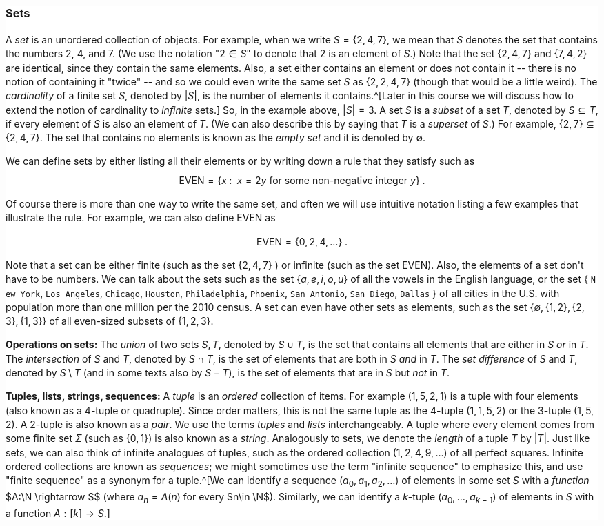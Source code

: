 ### Sets

A _set_ is an unordered collection of objects.
For example, when we write $S = \{ 2,4, 7 \}$, we mean that $S$ denotes the set that contains the numbers $2$, $4$, and $7$.
(We use the notation "$2 \in S$" to denote that $2$ is an element of $S$.)
Note that the set $\{ 2, 4, 7 \}$ and $\{ 7 , 4, 2 \}$ are identical, since they contain the same elements.
Also, a set either contains an element or does not contain it -- there is no notion of containing it  "twice" -- and so we could even write the same set $S$ as  $\{ 2, 2, 4, 7\}$ (though that would be a little weird).
The _cardinality_ of a finite set $S$, denoted by $|S|$, is the number of  elements it contains.^[Later in this course we  will discuss how to extend the notion of cardinality to _infinite_ sets.]
So, in the example above, $|S|=3$.
A set $S$ is a _subset_ of a set $T$, denoted by $S \subseteq T$, if every element of $S$ is also an element of $T$. (We can also describe this by saying that  $T$ is a _superset_ of $S$.)
For example, $\{2,7\} \subseteq \{ 2,4,7\}$.
The set that contains no elements is known as the _empty set_ and it is denoted by $\emptyset$.


We can define sets by either listing all their elements or by writing down a rule that they satisfy such as
$$
\text{EVEN} = \{ x  \;:\; \text{ $x=2y$ for some non-negative integer $y$} \} \;.
$$

Of course there is more than one way to write the same set, and often we will use intuitive notation listing a few examples that illustrate the rule.
For example,  we can also define $\text{EVEN}$ as

$$
\text{EVEN} = \{ 0,2,4, \ldots \} \;.
$$

Note that a set can be either finite  (such as the set $\{2,4,7\}$ ) or infinite (such as the set $\text{EVEN}$).
Also, the elements of a set don't have to be numbers.
We can talk about the sets such as the set $\{a,e,i,o,u \}$ of all the vowels in the English language, or the  set $\{$ `New York`, `Los Angeles`, `Chicago`, `Houston`, `Philadelphia`, `Phoenix`, `San Antonio`, `San Diego`, `Dallas` $\}$  of all cities in the U.S. with population more than  one million  per the 2010 census.
A set can even have other sets as elements, such as the set $\{ \emptyset, \{1,2\},\{2,3\},\{1,3\} \}$ of all even-sized subsets of $\{1,2,3\}$.

__Operations on sets:__ The _union_ of two sets $S,T$, denoted by $S \cup T$, is the set that contains all elements that are either in $S$ _or_ in $T$. The _intersection_ of $S$ and $T$, denoted by $S \cap T$, is the set of elements that are both in $S$ _and_ in $T$. The _set difference_ of $S$ and $T$, denoted by $S \setminus T$ (and in some texts  also by $S-T$), is the set of elements that are in $S$ but _not_ in $T$.

__Tuples, lists, strings, sequences:__ A _tuple_ is an _ordered_ collection of items. For example $(1,5,2,1)$ is a tuple with four elements (also known as a $4$-tuple or quadruple).
Since order matters, this is not the same tuple as the $4$-tuple $(1,1,5,2)$ or the $3$-tuple $(1,5,2)$. A $2$-tuple is also known as a _pair_.
We use the terms _tuples_ and _lists_ interchangeably.
A tuple where every element comes from some finite set $\Sigma$ (such as $\{0,1\}$) is also known as a _string_.
Analogously to sets, we denote the _length_ of a tuple $T$ by $|T|$.
Just like sets, we can also think of infinite analogues of tuples, such as the ordered collection $(1,2,4,9,\ldots )$ of all perfect squares.
Infinite ordered collections are known as _sequences_; we might sometimes use the term "infinite sequence" to emphasize this, and use "finite sequence" as a synonym for a tuple.^[We can identify a sequence $(a_0,a_1,a_2,\ldots)$ of elements in some set $S$ with a _function_ $A:\N \rightarrow S$ (where $a_n = A(n)$ for every $n\in \N$). Similarly, we can identify a $k$-tuple $(a_0,\ldots,a_{k-1})$ of elements in $S$ with a function $A:[k] \rightarrow S$.]
